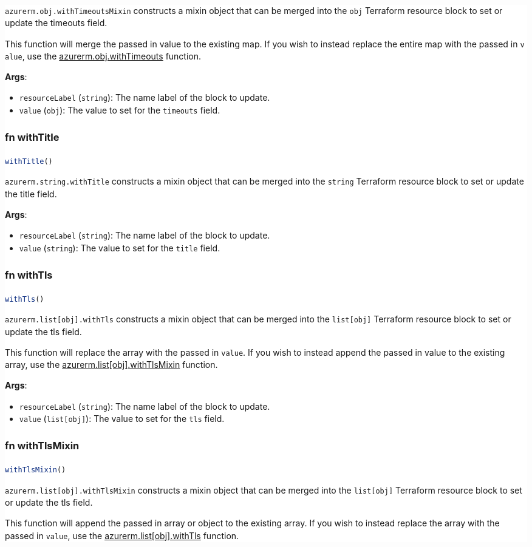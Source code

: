 `azurerm.obj.withTimeoutsMixin` constructs a mixin object that can be merged into the `obj`
Terraform resource block to set or update the timeouts field.

This function will merge the passed in value to the existing map. If you wish
to instead replace the entire map with the passed in `value`, use the [azurerm.obj.withTimeouts](TODO)
function.


**Args**:
  - `resourceLabel` (`string`): The name label of the block to update.
  - `value` (`obj`): The value to set for the `timeouts` field.


### fn withTitle

```ts
withTitle()
```

`azurerm.string.withTitle` constructs a mixin object that can be merged into the `string`
Terraform resource block to set or update the title field.



**Args**:
  - `resourceLabel` (`string`): The name label of the block to update.
  - `value` (`string`): The value to set for the `title` field.


### fn withTls

```ts
withTls()
```

`azurerm.list[obj].withTls` constructs a mixin object that can be merged into the `list[obj]`
Terraform resource block to set or update the tls field.

This function will replace the array with the passed in `value`. If you wish to instead append the
passed in value to the existing array, use the [azurerm.list[obj].withTlsMixin](TODO) function.


**Args**:
  - `resourceLabel` (`string`): The name label of the block to update.
  - `value` (`list[obj]`): The value to set for the `tls` field.


### fn withTlsMixin

```ts
withTlsMixin()
```

`azurerm.list[obj].withTlsMixin` constructs a mixin object that can be merged into the `list[obj]`
Terraform resource block to set or update the tls field.

This function will append the passed in array or object to the existing array. If you wish
to instead replace the array with the passed in `value`, use the [azurerm.list[obj].withTls](TODO)
function.
